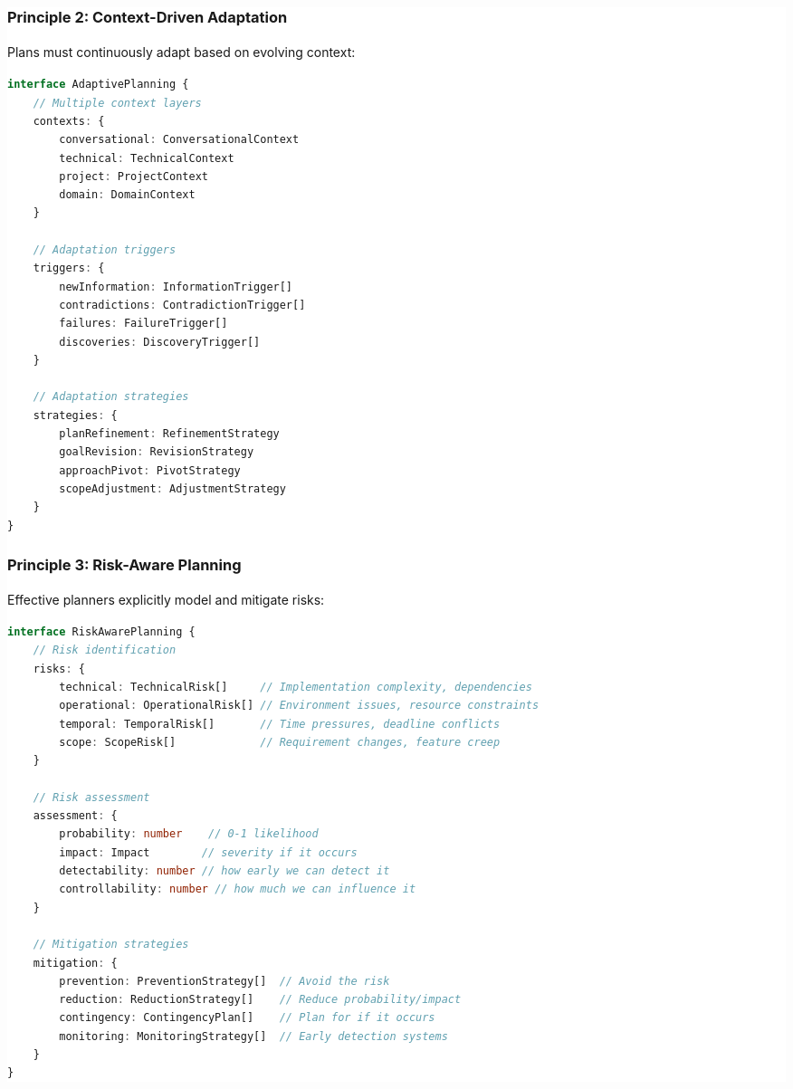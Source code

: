 ### Principle 2: Context-Driven Adaptation

Plans must continuously adapt based on evolving context:

```typescript
interface AdaptivePlanning {
    // Multiple context layers
    contexts: {
        conversational: ConversationalContext
        technical: TechnicalContext  
        project: ProjectContext
        domain: DomainContext
    }
    
    // Adaptation triggers
    triggers: {
        newInformation: InformationTrigger[]
        contradictions: ContradictionTrigger[]
        failures: FailureTrigger[]
        discoveries: DiscoveryTrigger[]
    }
    
    // Adaptation strategies
    strategies: {
        planRefinement: RefinementStrategy
        goalRevision: RevisionStrategy
        approachPivot: PivotStrategy
        scopeAdjustment: AdjustmentStrategy
    }
}
```

### Principle 3: Risk-Aware Planning

Effective planners explicitly model and mitigate risks:

```typescript
interface RiskAwarePlanning {
    // Risk identification
    risks: {
        technical: TechnicalRisk[]     // Implementation complexity, dependencies
        operational: OperationalRisk[] // Environment issues, resource constraints
        temporal: TemporalRisk[]       // Time pressures, deadline conflicts
        scope: ScopeRisk[]             // Requirement changes, feature creep
    }
    
    // Risk assessment
    assessment: {
        probability: number    // 0-1 likelihood
        impact: Impact        // severity if it occurs
        detectability: number // how early we can detect it
        controllability: number // how much we can influence it
    }
    
    // Mitigation strategies
    mitigation: {
        prevention: PreventionStrategy[]  // Avoid the risk
        reduction: ReductionStrategy[]    // Reduce probability/impact
        contingency: ContingencyPlan[]    // Plan for if it occurs
        monitoring: MonitoringStrategy[]  // Early detection systems
    }
}
```
